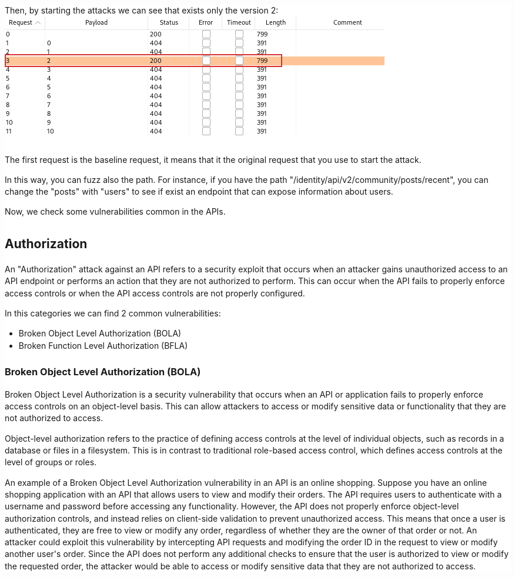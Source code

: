 
Then, by starting the attacks we can see that exists only the version 2:
![Burp Intruder Configuration](/assets/img/posts/api-pentest/versioning.png)

The first request is the baseline request, it means that it the original request that you use to start the attack.

In this way, you can fuzz also the path. For instance, if you have the path "/identity/api/v2/community/posts/recent", you can change the "posts" with "users" to see if exist an endpoint that can expose information about users. 

Now, we check some vulnerabilities common in the APIs.

## <span style="color: var(--link-color);">Authorization</span>
An "Authorization" attack against an API refers to a security exploit that occurs when an attacker gains unauthorized access to an API endpoint or performs an action that they are not authorized to perform. This can occur when the API fails to properly enforce access controls or when the API access controls are not properly configured.

In this categories we can find 2 common vulnerabilities:
- Broken Object Level Authorization (BOLA)
- Broken Function Level Authorization (BFLA)

### <span style="color: var(--link-color);">Broken Object Level Authorization (BOLA)</span>
Broken Object Level Authorization is a security vulnerability that occurs when an API or application fails to properly enforce access controls on an object-level basis. This can allow attackers to access or modify sensitive data or functionality that they are not authorized to access.

Object-level authorization refers to the practice of defining access controls at the level of individual objects, such as records in a database or files in a filesystem. This is in contrast to traditional role-based access control, which defines access controls at the level of groups or roles.

An example of a Broken Object Level Authorization vulnerability in an API is an online shopping. Suppose you have an online shopping application with an API that allows users to view and modify their orders. The API requires users to authenticate with a username and password before accessing any functionality. However, the API does not properly enforce object-level authorization controls, and instead relies on client-side validation to prevent unauthorized access. This means that once a user is authenticated, they are free to view or modify any order, regardless of whether they are the owner of that order or not. An attacker could exploit this vulnerability by intercepting API requests and modifying the order ID in the request to view or modify another user's order. Since the API does not perform any additional checks to ensure that the user is authorized to view or modify the requested order, the attacker would be able to access or modify sensitive data that they are not authorized to access.
